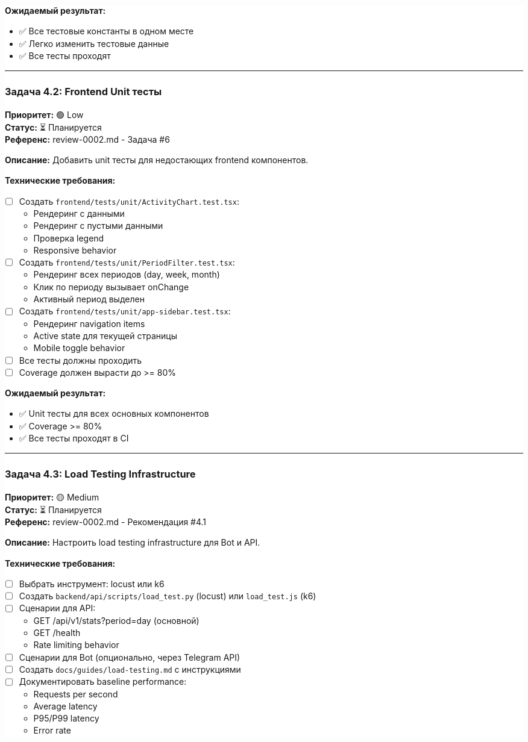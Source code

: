 **Ожидаемый результат:**
- ✅ Все тестовые константы в одном месте
- ✅ Легко изменить тестовые данные
- ✅ Все тесты проходят

---

### Задача 4.2: Frontend Unit тесты
**Приоритет:** 🟢 Low  
**Статус:** ⏳ Планируется  
**Референс:** review-0002.md - Задача #6

**Описание:**
Добавить unit тесты для недостающих frontend компонентов.

**Технические требования:**
- [ ] Создать `frontend/tests/unit/ActivityChart.test.tsx`:
  - Рендеринг с данными
  - Рендеринг с пустыми данными
  - Проверка legend
  - Responsive behavior
- [ ] Создать `frontend/tests/unit/PeriodFilter.test.tsx`:
  - Рендеринг всех периодов (day, week, month)
  - Клик по периоду вызывает onChange
  - Активный период выделен
- [ ] Создать `frontend/tests/unit/app-sidebar.test.tsx`:
  - Рендеринг navigation items
  - Active state для текущей страницы
  - Mobile toggle behavior
- [ ] Все тесты должны проходить
- [ ] Coverage должен вырасти до >= 80%

**Ожидаемый результат:**
- ✅ Unit тесты для всех основных компонентов
- ✅ Coverage >= 80%
- ✅ Все тесты проходят в CI

---

### Задача 4.3: Load Testing Infrastructure
**Приоритет:** 🟡 Medium  
**Статус:** ⏳ Планируется  
**Референс:** review-0002.md - Рекомендация #4.1

**Описание:**
Настроить load testing infrastructure для Bot и API.

**Технические требования:**
- [ ] Выбрать инструмент: locust или k6
- [ ] Создать `backend/api/scripts/load_test.py` (locust) или `load_test.js` (k6)
- [ ] Сценарии для API:
  - GET /api/v1/stats?period=day (основной)
  - GET /health
  - Rate limiting behavior
- [ ] Сценарии для Bot (опционально, через Telegram API)
- [ ] Создать `docs/guides/load-testing.md` с инструкциями
- [ ] Документировать baseline performance:
  - Requests per second
  - Average latency
  - P95/P99 latency
  - Error rate
